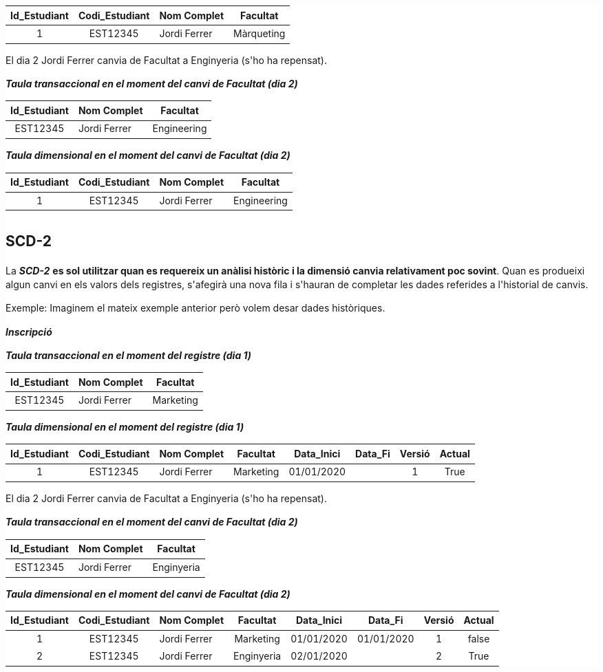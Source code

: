 | **Id_Estudiant** | **Codi_Estudiant** | **Nom Complet** | **Facultat** | 
| :--------------: | :----------------: | :-------------  | :----------: |
| 1                | EST12345           | Jordi Ferrer    | Màrqueting   |

El dia 2 Jordi Ferrer canvia de Facultat a Enginyeria (s'ho ha repensat).

**_Taula transaccional en el moment del canvi de Facultat (dia 2)_**

| **Id_Estudiant** | **Nom Complet** | **Facultat** |
| :--------------: | :-------------- | :----------: |
| EST12345         | Jordi Ferrer    | Engineering  |

**_Taula dimensional en el moment del canvi de Facultat (dia 2)_**

| **Id_Estudiant** | **Codi_Estudiant** | **Nom Complet** | **Facultat** |
| :--------------: | :----------------: | :-------------- | :----------: |
| 1                | EST12345           | Jordi Ferrer    | Engineering  |

## SCD-2

La **_SCD-2_** **es sol utilitzar quan es requereix un anàlisi històric i la dimensió canvia relativament poc sovint**. Quan es produeixi algun canvi en els valors dels registres, s'afegirà una nova fila i s'hauran de completar les dades referides a l'historial de canvis.

Exemple: Imaginem el mateix exemple anterior però volem desar dades històriques.  

**_Inscripció_**

**_Taula transaccional en el moment del registre (dia 1)_**

| **Id_Estudiant** | **Nom Complet** | **Facultat** |
| :--------------: | :-------------- | :----------: |
| EST12345         | Jordi Ferrer    | Marketing    |

**_Taula dimensional en el moment del registre (dia 1)_**

| **Id_Estudiant** | **Codi_Estudiant** | **Nom Complet** | **Facultat** | **Data_Inici** | **Data_Fi** | **Versió** | **Actual** |
| :--------------: | :----------------: | :-------------- | :----------: | :------------: | :---------: | :--------: | :--------: |
| 1                | EST12345           | Jordi Ferrer    | Marketing    | 01/01/2020     |             | 1          | True       |

El dia 2 Jordi Ferrer canvia de Facultat a Enginyeria (s'ho ha repensat).

**_Taula transaccional en el moment del canvi de Facultat (dia 2)_**

| **Id_Estudiant** | **Nom Complet** | **Facultat** |
| :--------------: | :-------------- | :----------: |
| EST12345         | Jordi Ferrer    | Enginyeria   |

**_Taula dimensional en el moment del canvi de Facultat (dia 2)_**

| **Id_Estudiant** | **Codi_Estudiant** | **Nom Complet** | **Facultat** | **Data_Inici** | **Data_Fi** | **Versió** | **Actual** |
| :--------------: | :----------------: | :-------------- | :----------: | :------------: | :---------: | :--------: | :--------: |
| 1                | EST12345           | Jordi Ferrer    | Marketing    | 01/01/2020     | 01/01/2020  | 1          | false      |
| 2                | EST12345           | Jordi Ferrer    | Enginyeria   | 02/01/2020     |             | 2          | True       |

